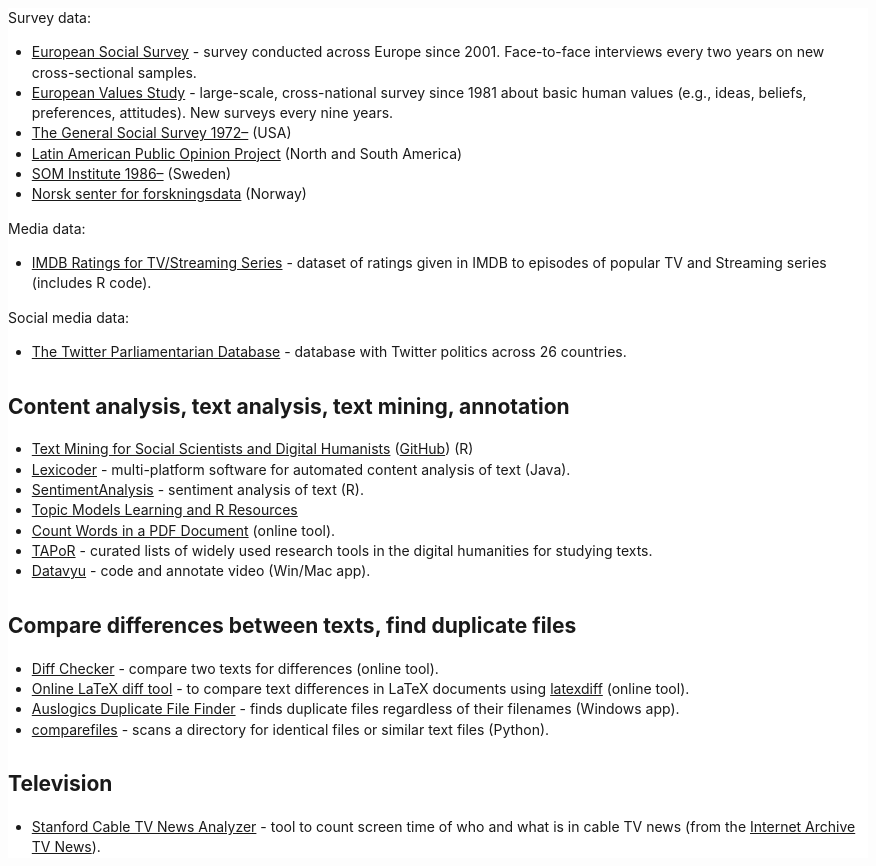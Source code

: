 Survey data:

- [European Social Survey](http://www.europeansocialsurvey.org/) - survey conducted across Europe since 2001. Face-to-face interviews every two years on new cross-sectional samples.
- [European Values Study](https://europeanvaluesstudy.eu/) - large-scale, cross-national survey since 1981 about basic human values (e.g., ideas, beliefs, preferences, attitudes). New surveys every nine years.
- [The General Social Survey 1972–](http://gss.norc.org/) (USA)
- [Latin American Public Opinion Project](https://www.vanderbilt.edu/lapop/raw-data.php) (North and South America)
- [SOM Institute 1986–](https://snd.gu.se/sv/catalogue/search/SOM) (Sweden)
- [Norsk senter for forskningsdata](https://www.nsd.no/) (Norway)

Media data:

- [IMDB Ratings for TV/Streaming Series](https://github.com/nazareno/imdb-series/) - dataset of ratings given in IMDB to episodes of popular TV and Streaming series (includes R code).

Social media data:

- [The Twitter Parliamentarian Database](http://twitterpoliticians.org/) - database with Twitter politics across 26 countries.

## Content analysis, text analysis, text mining, annotation

- [Text Mining for Social Scientists and Digital Humanists](https://tm4ss.github.io/docs/) ([GitHub](https://github.com/tm4ss/tm4ss.github.io)) (R)
- [Lexicoder](http://www.lexicoder.com/) - multi-platform software for automated content analysis of text (Java).
- [SentimentAnalysis](https://github.com/sfeuerriegel/SentimentAnalysis) - sentiment analysis of text (R).
- [Topic Models Learning and R Resources](https://github.com/trinker/topicmodels_learning)
- [Count Words in a PDF Document](https://leeper.shinyapps.io/pdfcount/) (online tool).
- [TAPoR](http://tapor.ca/) - curated lists of widely used research tools in the digital humanities for studying texts.
- [Datavyu](https://datavyu.org/) - code and annotate video (Win/Mac app).

## Compare differences between texts, find duplicate files

- [Diff Checker](https://www.diffchecker.com/) - compare two texts for differences (online tool).
- [Online LaTeX diff tool](https://3142.nl/latex-diff/) - to compare text differences in LaTeX documents using [latexdiff](https://ctan.org/pkg/latexdiff) (online tool).
- [Auslogics Duplicate File Finder](https://www.auslogics.com/en/software/duplicate-file-finder/) - finds duplicate files regardless of their filenames (Windows app).
- [comparefiles](https://github.com/peterdalle/comparefiles) - scans a directory for identical files or similar text files (Python).

## Television

- [Stanford Cable TV News Analyzer](https://tvnews.stanford.edu/) - tool to count screen time of who and what is in cable TV news (from the [Internet Archive TV News](https://archive.org/details/tv)).
